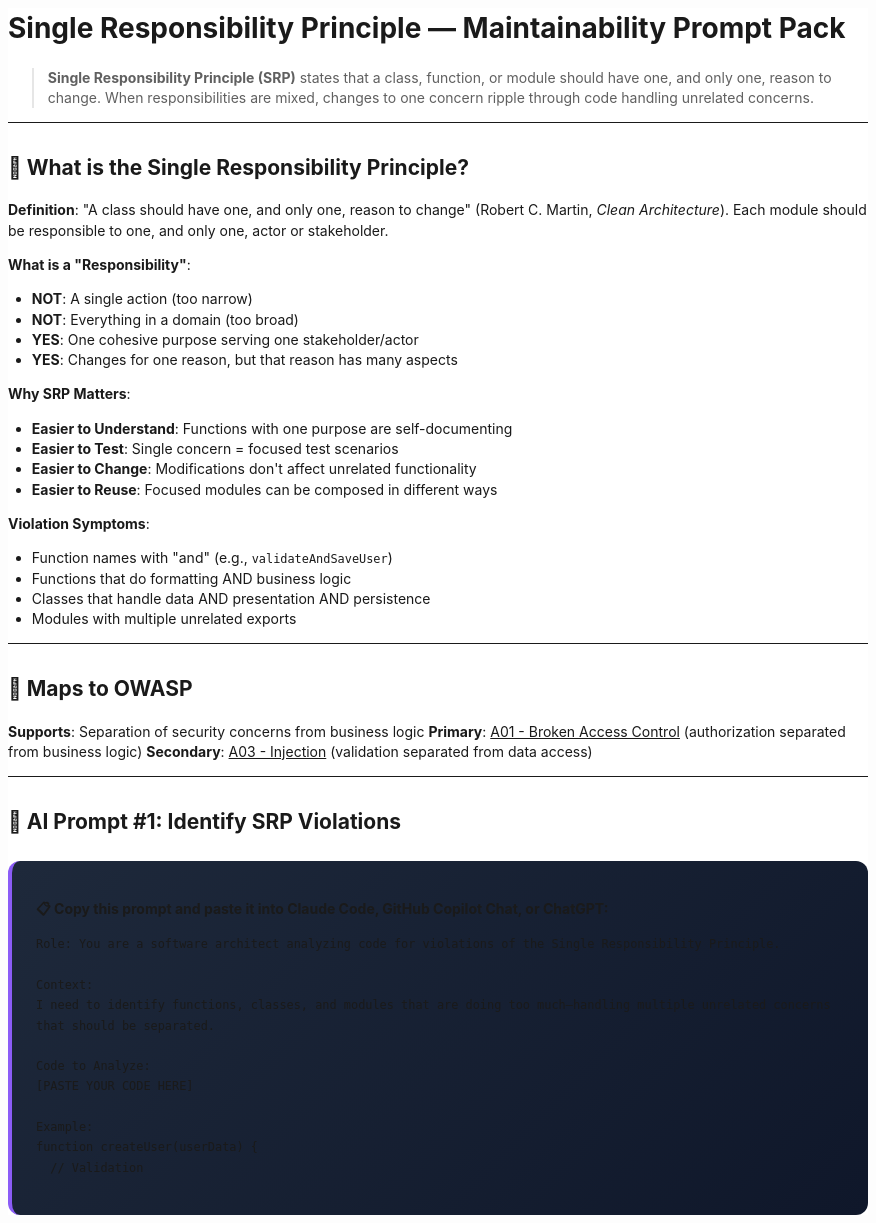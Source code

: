 # Single Responsibility Principle — Maintainability Prompt Pack

> **Single Responsibility Principle (SRP)** states that a class, function, or module should have one, and only one, reason to change. When responsibilities are mixed, changes to one concern ripple through code handling unrelated concerns.

---

## 🎯 What is the Single Responsibility Principle?

**Definition**: "A class should have one, and only one, reason to change" (Robert C. Martin, *Clean Architecture*). Each module should be responsible to one, and only one, actor or stakeholder.

**What is a "Responsibility"**:
- **NOT**: A single action (too narrow)
- **NOT**: Everything in a domain (too broad)
- **YES**: One cohesive purpose serving one stakeholder/actor
- **YES**: Changes for one reason, but that reason has many aspects

**Why SRP Matters**:
- **Easier to Understand**: Functions with one purpose are self-documenting
- **Easier to Test**: Single concern = focused test scenarios
- **Easier to Change**: Modifications don't affect unrelated functionality
- **Easier to Reuse**: Focused modules can be composed in different ways

**Violation Symptoms**:
- Function names with "and" (e.g., `validateAndSaveUser`)
- Functions that do formatting AND business logic
- Classes that handle data AND presentation AND persistence
- Modules with multiple unrelated exports

---

## 🔗 Maps to OWASP

**Supports**: Separation of security concerns from business logic
**Primary**: [A01 - Broken Access Control](/docs/prompts/owasp/A01_broken_access_control) (authorization separated from business logic)
**Secondary**: [A03 - Injection](/docs/prompts/owasp/A03_injection) (validation separated from data access)

---

## 🤖 AI Prompt #1: Identify SRP Violations

<div style="background: linear-gradient(135deg, #1e293b 0%, #0f172a 100%); border-radius: 12px; padding: 24px; margin: 24px 0; border-left: 4px solid #8b5cf6;">

**📋 Copy this prompt and paste it into Claude Code, GitHub Copilot Chat, or ChatGPT:**

```
Role: You are a software architect analyzing code for violations of the Single Responsibility Principle.

Context:
I need to identify functions, classes, and modules that are doing too much—handling multiple unrelated concerns that should be separated.

Code to Analyze:
[PASTE YOUR CODE HERE]

Example:
function createUser(userData) {
  // Validation
```